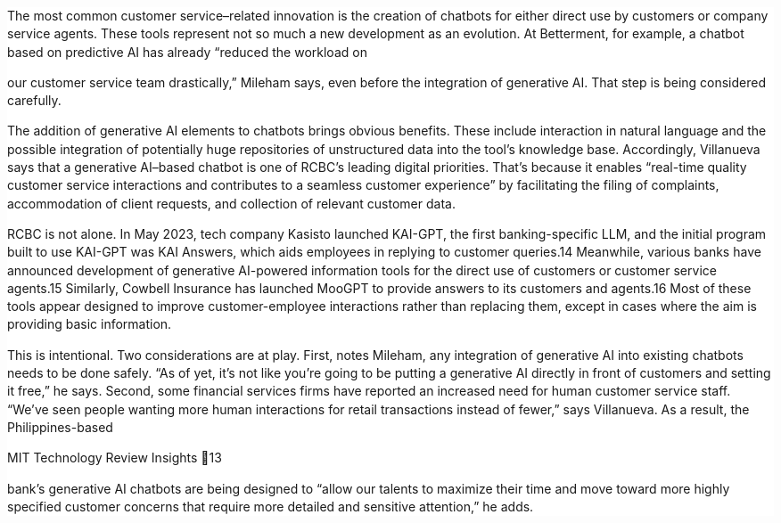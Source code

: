 The most common customer service–related innovation
is the creation of chatbots for either direct use by
customers or company service agents. These tools
represent not so much a new development as an
evolution. At Betterment, for example, a chatbot based
on predictive AI has already “reduced the workload on

our customer service team drastically,” Mileham says,
even before the integration of generative AI. That step
is being considered carefully.

The addition of generative AI elements to chatbots
brings obvious benefits. These include interaction
in natural language and the possible integration of
potentially huge repositories of unstructured data into
the tool’s knowledge base. Accordingly, Villanueva says
that a generative AI–based chatbot is one of RCBC’s
leading digital priorities. That’s because it enables
“real-time quality customer service interactions and
contributes to a seamless customer experience” by
facilitating the filing of complaints, accommodation of
client requests, and collection of relevant customer data.

RCBC is not alone. In May 2023, tech company Kasisto
launched KAI-GPT, the first banking-specific LLM,
and the initial program built to use KAI-GPT was KAI
Answers, which aids employees in replying to customer
queries.14 Meanwhile, various banks have announced
development of generative AI-powered information
tools for the direct use of customers or customer
service agents.15 Similarly, Cowbell Insurance has
launched MooGPT to provide answers to its customers
and agents.16 Most of these tools appear designed
to improve customer-employee interactions rather
than replacing them, except in cases where the aim is
providing basic information.

This is intentional. Two considerations are at play.
First, notes Mileham, any integration of generative AI
into existing chatbots needs to be done safely. “As of
yet, it’s not like you’re going to be putting a generative
AI directly in front of customers and setting it free,”
he says. Second, some financial services firms have
reported an increased need for human customer
service staff. “We’ve seen people wanting more human
interactions for retail transactions instead of fewer,”
says Villanueva. As a result, the Philippines-based

MIT Technology Review Insights
13

bank’s generative AI chatbots are being designed to
“allow our talents to maximize their time and move
toward more highly specified customer concerns that
require more detailed and sensitive attention,” he adds.

